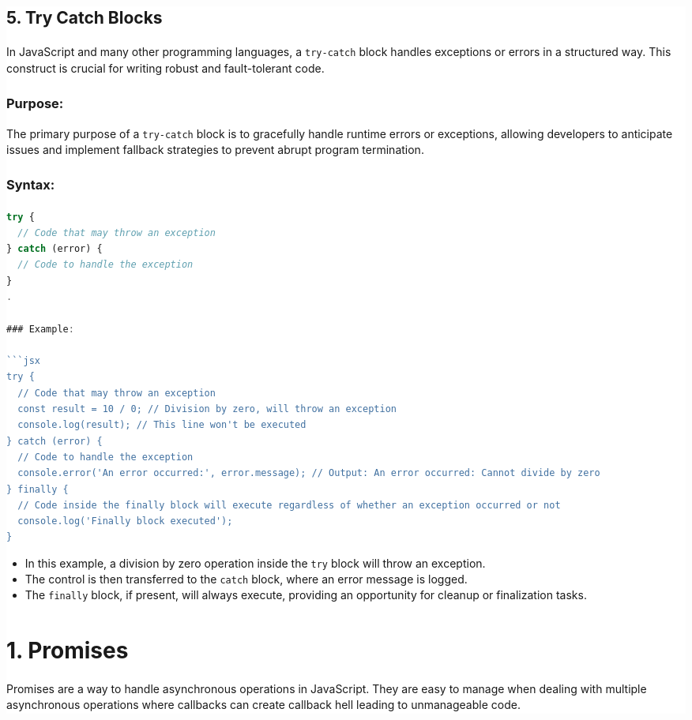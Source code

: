 

## 5. Try Catch Blocks

In JavaScript and many other programming languages, a `try-catch` block handles exceptions or errors in a structured way. This construct is crucial for writing robust and fault-tolerant code.

### Purpose:

The primary purpose of a `try-catch` block is to gracefully handle runtime errors or exceptions, allowing developers to anticipate issues and implement fallback strategies to prevent abrupt program termination.

### Syntax:

```javascript
try {
  // Code that may throw an exception
} catch (error) {
  // Code to handle the exception
}
.

### Example:

```jsx
try {
  // Code that may throw an exception
  const result = 10 / 0; // Division by zero, will throw an exception
  console.log(result); // This line won't be executed
} catch (error) {
  // Code to handle the exception
  console.error('An error occurred:', error.message); // Output: An error occurred: Cannot divide by zero
} finally {
  // Code inside the finally block will execute regardless of whether an exception occurred or not
  console.log('Finally block executed');
}

```

-   In this example, a division by zero operation inside the `try` block will throw an exception.
-   The control is then transferred to the `catch` block, where an error message is logged.
-   The `finally` block, if present, will always execute, providing an opportunity for cleanup or finalization tasks.



# 1. Promises
Promises are a way to handle asynchronous operations in JavaScript. They are easy to manage when dealing with multiple asynchronous operations where callbacks can create callback hell leading to unmanageable code.
